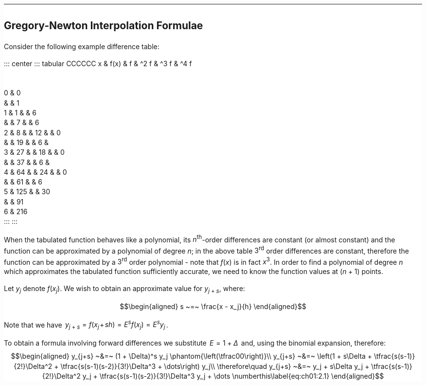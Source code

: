 ------------------------------------------------------------------------

## Gregory-Newton Interpolation Formulae

Consider the following example difference table:

::: center
::: tabular
CCCCCC x & f(x) & f & \^2 f & \^3 f & \^4 f\
\
\
0 & 0\
& & 1\
1 & 1 & & 6\
& & 7 & & 6\
2 & 8 & & 12 & & 0\
& & 19 & & 6 &\
3 & 27 & & 18 & & 0\
& & 37 & & 6 &\
4 & 64 & & 24 & & 0\
& & 61 & & 6\
5 & 125 & & 30\
& & 91\
6 & 216\
:::
:::

When the tabulated function behaves like a polynomial, its
$n^\text{th}$-order differences are constant (or almost constant) and
the function can be approximated by a polynomial of degree $n$; in the
above table $3^\text{rd}$ order differences are constant, therefore the
function can be approximated by a $3^\text{rd}$ order polynomial - note
that $f(x)$ is in fact $x^3$. In order to find a polynomial of degree
$n$ which approximates the tabulated function sufficiently accurate, we
need to know the function values at $(n+1)$ points.

Let $y_j$ denote $f(x_j)$. We wish to obtain an approximate value for
$y_{j+s}$, where:

$$\begin{aligned}
    s ~=~ \frac{x - x_j}{h}
\end{aligned}$$

Note that we have $\,y_{j+s}=f(x_j\!+\!sh)=E^sf(x_j)=E^sy_j\,$.

To obtain a formula involving forward differences we substitute
$\,E=1+\Delta\,$ and, using the binomial expansion, therefore:
$$\begin{aligned}
    y_{j+s} ~&=~ (1 + \Delta)^s y_j \phantom{\left(\tfrac00\right)}\\
    y_{j+s} ~&=~ \left(1 + s\Delta + \tfrac{s(s-1)}{2!}\Delta^2
    + \tfrac{s(s-1)(s-2)}{3!}\Delta^3 + \dots\right) y_j\\
    \therefore\quad y_{j+s} ~&=~ y_j + s\Delta y_j
    + \tfrac{s(s-1)}{2!}\Delta^2 y_j
    + \tfrac{s(s-1)(s-2)}{3!}\Delta^3 y_j + \dots
    \numberthis\label{eq:ch01:2.1}
\end{aligned}$$
